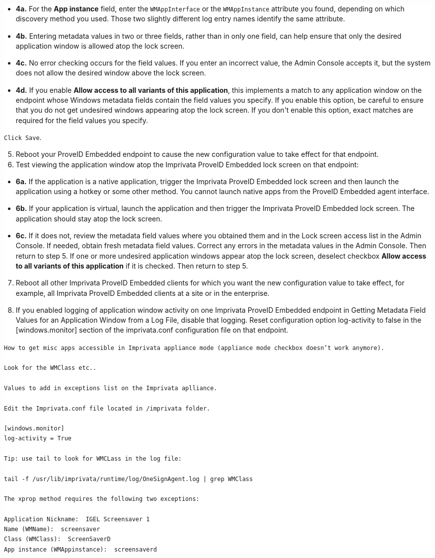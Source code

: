   - **4a.** For the **App instance** field, enter the `WMAppInterface` or the `WMAppInstance` attribute you found, depending on which discovery method you used. Those two slightly different log entry names identify the same attribute.

  - **4b.** Entering metadata values in two or three fields, rather than in only one field, can help ensure that only the desired application window is allowed atop the lock screen.

  - **4c.** No error checking occurs for the field values. If you enter an incorrect value, the Admin Console accepts it, but the system does not allow the desired window above the lock screen.
  - **4d.** If you enable **Allow access to all variants of this application**, this implements a match to any application window on the endpoint whose Windows metadata fields contain the field values you specify. If you enable this option, be careful to ensure that you do not get undesired windows appearing atop the lock screen. If you don't enable this option, exact matches are required for the field values you specify.

`Click Save`.

5. Reboot your ProveID Embedded endpoint to cause the new configuration value to take effect for that endpoint.
6. Test viewing the application window atop the Imprivata ProveID Embedded lock screen on that endpoint:

  - **6a.** If the application is a native application, trigger the Imprivata ProveID Embedded lock screen and then launch the application using a hotkey or some other method. You cannot launch native apps from the ProveID Embedded agent interface.
  - **6b.** If your application is virtual, launch the application and then trigger the Imprivata ProveID Embedded lock screen.
The application should stay atop the lock screen.

  - **6c.** If it does not, review the metadata field values where you obtained them and in the Lock screen access list in the Admin Console. If needed, obtain fresh metadata field values. Correct any errors in the metadata values in the Admin Console. Then return to step 5. If one or more undesired application windows appear atop the lock screen, deselect checkbox **Allow access to all variants of this application** if it is checked. Then return to step 5.

7. Reboot all other Imprivata ProveID Embedded clients for which you want the new configuration value to take effect, for example, all Imprivata ProveID Embedded clients at a site or in the enterprise.

8. If you enabled logging of application window activity on one Imprivata ProveID Embedded endpoint in Getting Metadata Field Values for an Application Window from a Log File, disable that logging. Reset configuration option log-activity to false in the [windows.monitor] section of the imprivata.conf configuration file on that endpoint.

```
How to get misc apps accessible in Imprivata appliance mode (appliance mode checkbox doesn’t work anymore).

Look for the WMClass etc..

Values to add in exceptions list on the Imprivata aplliance.

Edit the Imprivata.conf file located in /imprivata folder.

[windows.monitor]
log-activity = True

Tip: use tail to look for WMCLass in the log file:

tail -f /usr/lib/imprivata/runtime/log/OneSignAgent.log | grep WMClass

The xprop method requires the following two exceptions:

Application Nickname:  IGEL Screensaver 1
Name (WMName):  screensaver
Class (WMClass):  ScreenSaverD
App instance (WMAppinstance):  screensaverd

```